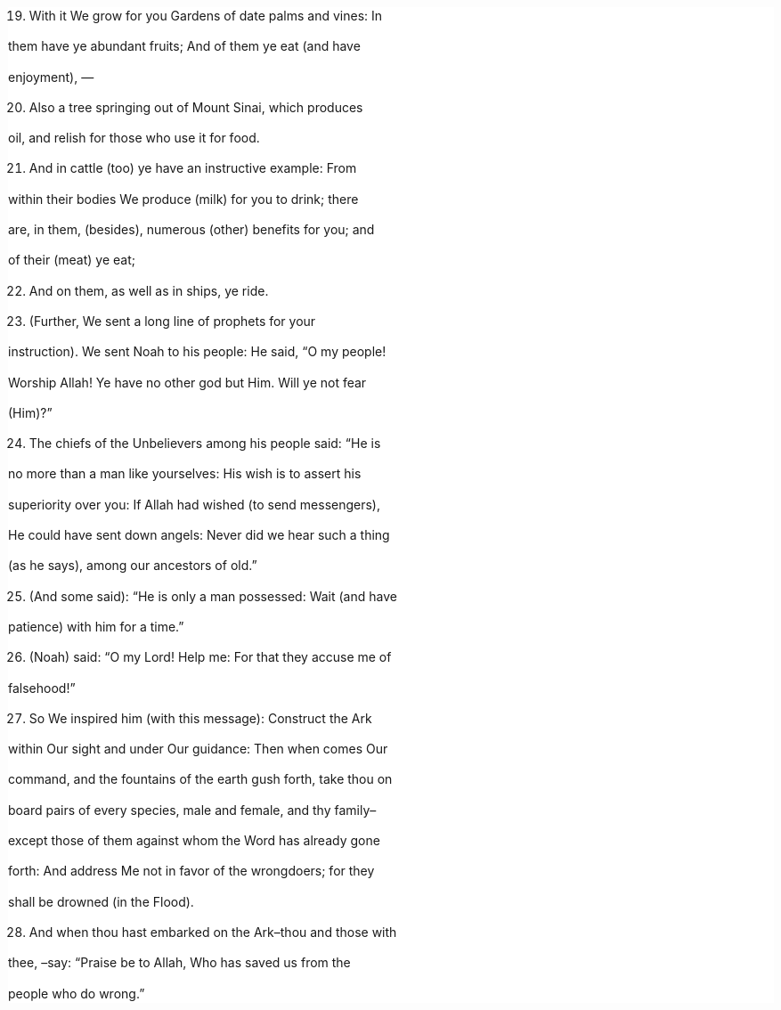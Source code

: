 19. With it We grow for you Gardens of date palms and vines: In

them have ye abundant fruits; And of them ye eat (and have

enjoyment), —

20. Also a tree springing out of Mount Sinai, which produces

oil, and relish for those who use it for food.

21. And in cattle (too) ye have an instructive example: From

within their bodies We produce (milk) for you to drink; there

are, in them, (besides), numerous (other) benefits for you; and

of their (meat) ye eat;

22. And on them, as well as in ships, ye ride.

23. (Further, We sent a long line of prophets for your

instruction). We sent Noah to his people: He said, “O my people!

Worship Allah! Ye have no other god but Him. Will ye not fear

(Him)?”

24. The chiefs of the Unbelievers among his people said: “He is

no more than a man like yourselves: His wish is to assert his

superiority over you: If Allah had wished (to send messengers),

He could have sent down angels: Never did we hear such a thing

(as he says), among our ancestors of old.”

25. (And some said): “He is only a man possessed: Wait (and have

patience) with him for a time.”

26. (Noah) said: “O my Lord! Help me: For that they accuse me of

falsehood!”

27. So We inspired him (with this message): Construct the Ark

within Our sight and under Our guidance: Then when comes Our

command, and the fountains of the earth gush forth, take thou on

board pairs of every species, male and female, and thy family–

except those of them against whom the Word has already gone

forth: And address Me not in favor of the wrongdoers; for they

shall be drowned (in the Flood).

28. And when thou hast embarked on the Ark–thou and those with

thee, –say: “Praise be to Allah, Who has saved us from the

people who do wrong.”
